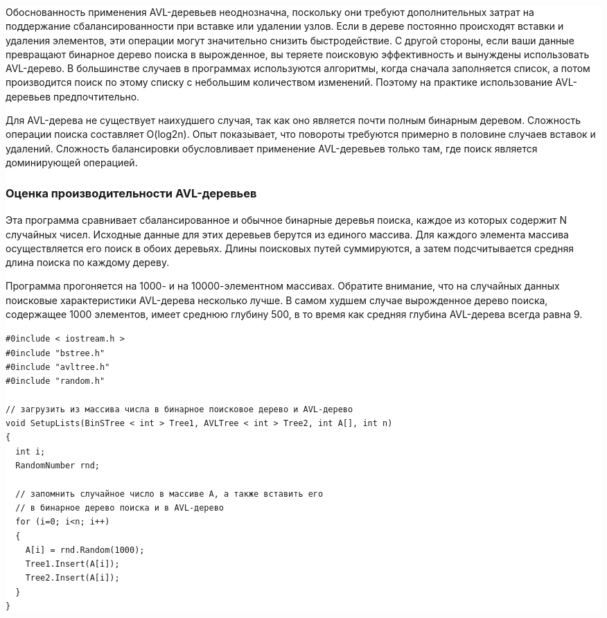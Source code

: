 
Обоснованность применения AVL-деревьев неоднозначна, поскольку они
требуют дополнительных затрат на поддержание сбалансированности при
вставке или удалении узлов. Если в дереве постоянно происходят вставки и
удаления элементов, эти операции могут значительно снизить
быстродействие. С другой стороны, если ваши данные превращают бинарное
дерево поиска в вырожденное, вы теряете поисковую эффективность и
вынуждены использовать AVL-дерево. В большинстве случаев в программах
используются алгоритмы, когда сначала заполняется список, а потом
производится поиск по этому списку с небольшим количеством изменений.
Поэтому на практике использование AVL-деревьев предпочтительно.

Для AVL-дерева не существует наихудшего случая, так как оно является
почти полным бинарным деревом. Сложность операции поиска составляет
O(log2n). Опыт показывает, что повороты требуются примерно в половине
случаев вставок и удалений. Сложность балансировки обусловливает
применение AVL-деревьев только там, где поиск является доминирующей
операцией.


### Оценка производительности AVL-деревьев
 

Эта программа сравнивает сбалансированное и обычное бинарные деревья
поиска, каждое из которых содержит N случайных чисел. Исходные данные
для этих деревьев берутся из единого массива. Для каждого элемента
массива осуществляется его поиск в обоих деревьях. Длины поисковых путей
суммируются, а затем подсчитывается средняя длина поиска по каждому
дереву.

Программа прогоняется на 1000- и на 10000-элементном массивах. Обратите
внимание, что на случайных данных поисковые характеристики AVL-дерева
несколько лучше. В самом худшем случае вырожденное дерево поиска,
содержащее 1000 элементов, имеет среднюю глубину 500, в то время как
средняя глубина AVL-дерева всегда равна 9.

    #0include < iostream.h >
    #0include "bstree.h"
    #0include "avltree.h"
    #0include "random.h"
     
    // загрузить из массива числа в бинарное поисковое дерево и AVL-дерево
    void SetupLists(BinSTree < int > Tree1, AVLTree < int > Tree2, int A[], int n)
    {
      int i;
      RandomNumber rnd;
     
      // запомнить случайное число в массиве А, а также вставить его
      // в бинарное дерево поиска и в AVL-дерево
      for (i=0; i<n; i++)
      {
        A[i] = rnd.Random(1000);
        Tree1.Insert(A[i]);
        Tree2.Insert(A[i]);
      }
    }
     